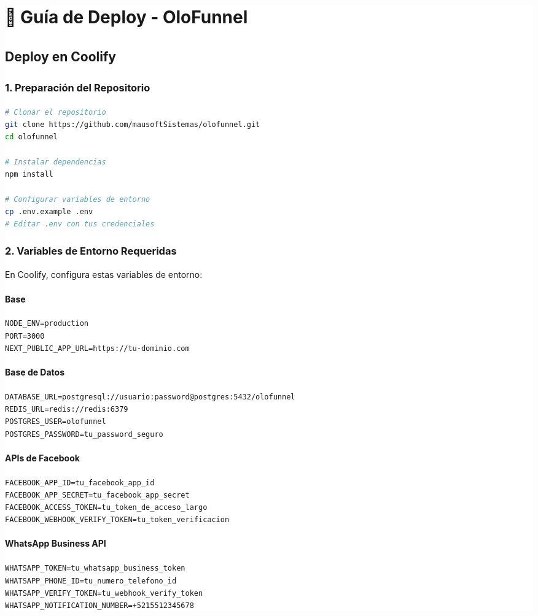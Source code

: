 # 🚀 Guía de Deploy - OloFunnel

## Deploy en Coolify

### 1. Preparación del Repositorio

```bash
# Clonar el repositorio
git clone https://github.com/mausoftSistemas/olofunnel.git
cd olofunnel

# Instalar dependencias
npm install

# Configurar variables de entorno
cp .env.example .env
# Editar .env con tus credenciales
```

### 2. Variables de Entorno Requeridas

En Coolify, configura estas variables de entorno:

#### Base
```
NODE_ENV=production
PORT=3000
NEXT_PUBLIC_APP_URL=https://tu-dominio.com
```

#### Base de Datos
```
DATABASE_URL=postgresql://usuario:password@postgres:5432/olofunnel
REDIS_URL=redis://redis:6379
POSTGRES_USER=olofunnel
POSTGRES_PASSWORD=tu_password_seguro
```

#### APIs de Facebook
```
FACEBOOK_APP_ID=tu_facebook_app_id
FACEBOOK_APP_SECRET=tu_facebook_app_secret
FACEBOOK_ACCESS_TOKEN=tu_token_de_acceso_largo
FACEBOOK_WEBHOOK_VERIFY_TOKEN=tu_token_verificacion
```

#### WhatsApp Business API
```
WHATSAPP_TOKEN=tu_whatsapp_business_token
WHATSAPP_PHONE_ID=tu_numero_telefono_id
WHATSAPP_VERIFY_TOKEN=tu_webhook_verify_token
WHATSAPP_NOTIFICATION_NUMBER=+5215512345678
```
